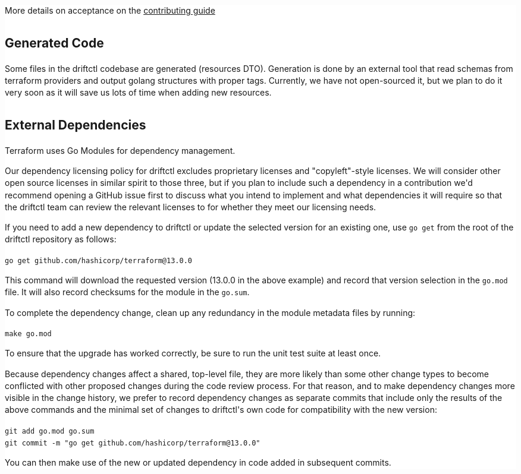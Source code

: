 More details on acceptance on the [contributing guide](../doc/contributing/README.md)

## Generated Code

Some files in the driftctl codebase are generated (resources DTO).
Generation is done by an external tool that read schemas from terraform providers and output golang structures with proper tags.
Currently, we have not open-sourced it, but we plan to do it very soon as it will save us lots of time when adding new resources.

## External Dependencies

Terraform uses Go Modules for dependency management.

Our dependency licensing policy for driftctl excludes proprietary licenses and "copyleft"-style licenses.
We will consider other open source licenses in similar spirit to those three, but if you plan to include
such a dependency in a contribution we'd recommend opening a GitHub issue first to discuss what you intend
to implement and what dependencies it will require so that the driftctl team can review the relevant licenses
to for whether they meet our licensing needs.

If you need to add a new dependency to driftctl or update the selected version for an existing one, use `go get` from the root of the driftctl repository as follows:

```shell script
go get github.com/hashicorp/terraform@13.0.0
```

This command will download the requested version (13.0.0 in the above example) and record that version selection in the `go.mod` file.
It will also record checksums for the module in the `go.sum`.

To complete the dependency change, clean up any redundancy in the module metadata files by running:

```shell script
make go.mod
```

To ensure that the upgrade has worked correctly, be sure to run the unit test suite at least once.

Because dependency changes affect a shared, top-level file, they are more likely than some other change types to become conflicted with other proposed changes during the code review process.
For that reason, and to make dependency changes more visible in the change history, we prefer to record dependency changes as separate commits that include only the results of the above commands and the minimal set of changes to driftctl's own code for compatibility with the new version:

```
git add go.mod go.sum
git commit -m "go get github.com/hashicorp/terraform@13.0.0"
```

You can then make use of the new or updated dependency in code added in subsequent commits.

